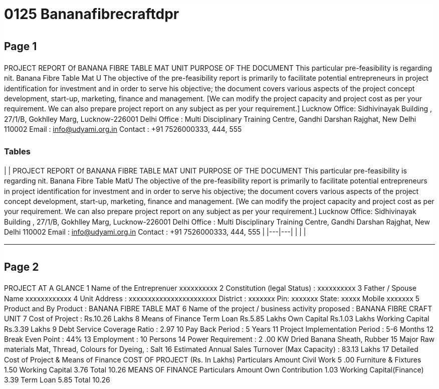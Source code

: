 # 0125 Bananafibrecraftdpr

## Page 1

PROJECT REPORT Of BANANA FIBRE TABLE MAT UNIT PURPOSE OF THE DOCUMENT This particular pre-feasibility is regarding nit. Banana Fibre Table Mat U The objective of the pre-feasibility report is primarily to facilitate potential entrepreneurs in project identification for investment and in order to serve his objective; the document covers various aspects of the project concept development, start-up, marketing, finance and management. [We can modify the project capacity and project cost as per your requirement. We can also prepare project report on any subject as per your requirement.] Lucknow Office: Sidhivinayak Building , 27/1/B, Gokhlley Marg, Lucknow-226001 Delhi Office : Multi Disciplinary Training Centre, Gandhi Darshan Rajghat, New Delhi 110002 Email : info@udyami.org.in Contact : +91 7526000333, 444, 555

### Tables

|  | PROJECT REPORT
Of
BANANA FIBRE TABLE MAT UNIT
PURPOSE OF THE DOCUMENT
This particular pre-feasibility is regarding nit.
Banana Fibre Table MatU
The objective of the pre-feasibility report is primarily to facilitate potential entrepreneurs in project
identification for investment and in order to serve his objective; the document covers various aspects
of the project concept development, start-up, marketing, finance and management.
[We can modify the project capacity and project cost as per your requirement. We can also prepare
project report on any subject as per your requirement.]
Lucknow Office: Sidhivinayak Building ,
27/1/B, Gokhlley Marg, Lucknow-226001
Delhi Office : Multi Disciplinary Training
Centre, Gandhi Darshan Rajghat,
New Delhi 110002
Email : info@udyami.org.in
Contact : +91 7526000333, 444, 555 |
|---|---|
|  |  |

---

## Page 2

PROJECT AT A GLANCE 1 Name of the Entreprenuer xxxxxxxxxx 2 Constitution (legal Status) : xxxxxxxxxx 3 Father / Spouse Name xxxxxxxxxxxx 4 Unit Address : xxxxxxxxxxxxxxxxxxxxxxx District : xxxxxxx Pin: xxxxxxx State: xxxxx Mobile xxxxxxx 5 Product and By Product : BANANA FIBRE TABLE MAT 6 Name of the project / business activity proposed : BANANA FIBRE CRAFT UNIT 7 Cost of Project : Rs.10.26 Lakhs 8 Means of Finance Term Loan Rs.5.85 Lakhs Own Capital Rs.1.03 Lakhs Working Capital Rs.3.39 Lakhs 9 Debt Service Coverage Ratio : 2.97 10 Pay Back Period : 5 Years 11 Project Implementation Period : 5-6 Months 12 Break Even Point : 44% 13 Employment : 10 Persons 14 Power Requirement : 2 .00 KW Dried Banana Sheath, Rubber 15 Major Raw materials Mat, Thread, Colours for Dyeing, : Salt 16 Estimated Annual Sales Turnover (Max Capacity) : 83.13 Lakhs 17 Detailed Cost of Project & Means of Finance COST OF PROJECT (Rs. In Lakhs) Particulars Amount Civil Work 5 .00 Furniture & Fixtures 1.50 Working Capital 3.76 Total 10.26 MEANS OF FINANCE Particulars Amount Own Contribution 1.03 Working Capital(Finance) 3.39 Term Loan 5.85 Total 10.26
